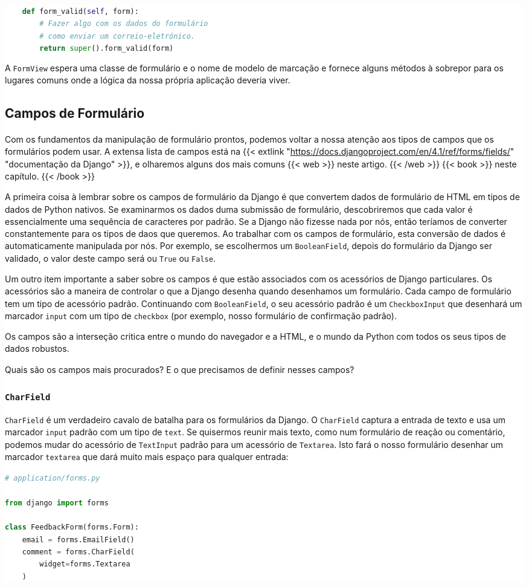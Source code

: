 ```python
    def form_valid(self, form):
        # Fazer algo com os dados do formulário
        # como enviar um correio-eletrónico.
        return super().form_valid(form)
```

A `FormView` espera uma classe de formulário e o nome de modelo de marcação e fornece alguns métodos à sobrepor para os lugares comuns onde a lógica da nossa própria aplicação deveria viver.

## Campos de Formulário

Com os fundamentos da manipulação de formulário prontos, podemos voltar a nossa atenção aos tipos de campos que os formulários podem usar. A extensa lista de campos está na {{< extlink "https://docs.djangoproject.com/en/4.1/ref/forms/fields/" "documentação da Django" >}}, e olharemos alguns dos mais comuns
{{< web >}}
neste artigo.
{{< /web >}}
{{< book >}}
neste capítulo.
{{< /book >}}

A primeira coisa à lembrar sobre os campos de formulário da Django é que convertem dados de formulário de HTML em tipos de dados de Python nativos. Se examinarmos os dados duma submissão de formulário, descobriremos que cada valor é essencialmente uma sequência de caracteres por padrão. Se a Django não fizesse nada por nós, então teríamos de converter constantemente para os tipos de daos que queremos. Ao trabalhar com os campos de formulário, esta conversão de dados é automaticamente manipulada por nós. Por exemplo, se escolhermos um `BooleanField`, depois do formulário da Django ser validado, o valor deste campo será ou `True` ou `False`. 

Um outro item importante a saber sobre os campos é que estão associados com os acessórios de Django particulares. Os acessórios são a maneira de controlar o que a Django desenha quando desenhamos um formulário. Cada campo de formulário tem um tipo de acessório padrão. Continuando com `BooleanField`, o seu acessório padrão é um `CheckboxInput` que desenhará um marcador `input` com um tipo de `checkbox` (por exemplo, nosso formulário de confirmação padrão).

Os campos são a interseção critica entre o mundo do navegador e a HTML, e o mundo da Python com todos os seus tipos de dados robustos.

Quais são os campos mais procurados? E o que precisamos de definir nesses campos?

### `CharField`

`CharField` é um verdadeiro cavalo de batalha para os formulários da Django. O `CharField` captura a entrada de texto e usa um marcador `input` padrão com um tipo de `text`. Se quisermos reunir mais texto, como num formulário de reação ou comentário, podemos mudar do acessório de `TextInput` padrão para um acessório de `Textarea`. Isto fará o nosso formulário desenhar um marcador `textarea` que dará muito mais espaço para qualquer entrada:

```python
# application/forms.py

from django import forms

class FeedbackForm(forms.Form):
    email = forms.EmailField()
    comment = forms.CharField(
        widget=forms.Textarea
    )
```
